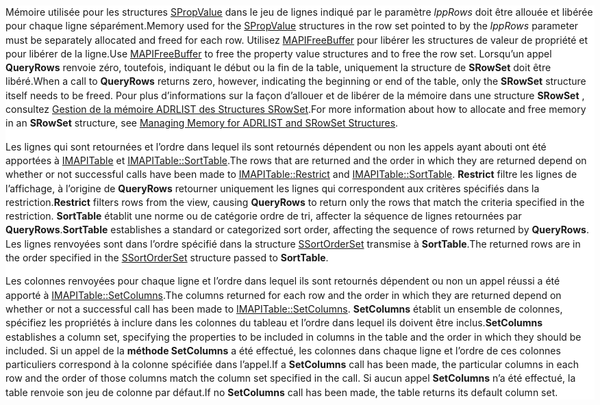<span data-ttu-id="1d6e2-141">Mémoire utilisée pour les structures [SPropValue](spropvalue.md) dans le jeu de lignes indiqué par le paramètre _lppRows_ doit être allouée et libérée pour chaque ligne séparément.</span><span class="sxs-lookup"><span data-stu-id="1d6e2-141">Memory used for the [SPropValue](spropvalue.md) structures in the row set pointed to by the  _lppRows_ parameter must be separately allocated and freed for each row.</span></span> <span data-ttu-id="1d6e2-142">Utilisez [MAPIFreeBuffer](mapifreebuffer.md) pour libérer les structures de valeur de propriété et pour libérer de la ligne.</span><span class="sxs-lookup"><span data-stu-id="1d6e2-142">Use [MAPIFreeBuffer](mapifreebuffer.md) to free the property value structures and to free the row set.</span></span> <span data-ttu-id="1d6e2-143">Lorsqu’un appel **QueryRows** renvoie zéro, toutefois, indiquant le début ou la fin de la table, uniquement la structure de **SRowSet** doit être libéré.</span><span class="sxs-lookup"><span data-stu-id="1d6e2-143">When a call to **QueryRows** returns zero, however, indicating the beginning or end of the table, only the **SRowSet** structure itself needs to be freed.</span></span> <span data-ttu-id="1d6e2-144">Pour plus d’informations sur la façon d’allouer et de libérer de la mémoire dans une structure **SRowSet** , consultez [Gestion de la mémoire ADRLIST des Structures SRowSet](managing-memory-for-adrlist-and-srowset-structures.md).</span><span class="sxs-lookup"><span data-stu-id="1d6e2-144">For more information about how to allocate and free memory in an **SRowSet** structure, see [Managing Memory for ADRLIST and SRowSet Structures](managing-memory-for-adrlist-and-srowset-structures.md).</span></span>
  
<span data-ttu-id="1d6e2-145">Les lignes qui sont retournées et l’ordre dans lequel ils sont retournés dépendent ou non les appels ayant abouti ont été apportées à [IMAPITable](imapitable-restrict.md) et [IMAPITable::SortTable](imapitable-sorttable.md).</span><span class="sxs-lookup"><span data-stu-id="1d6e2-145">The rows that are returned and the order in which they are returned depend on whether or not successful calls have been made to [IMAPITable::Restrict](imapitable-restrict.md) and [IMAPITable::SortTable](imapitable-sorttable.md).</span></span> <span data-ttu-id="1d6e2-146">**Restrict** filtre les lignes de l’affichage, à l’origine de **QueryRows** retourner uniquement les lignes qui correspondent aux critères spécifiés dans la restriction.</span><span class="sxs-lookup"><span data-stu-id="1d6e2-146">**Restrict** filters rows from the view, causing **QueryRows** to return only the rows that match the criteria specified in the restriction.</span></span> <span data-ttu-id="1d6e2-147">**SortTable** établit une norme ou de catégorie ordre de tri, affecter la séquence de lignes retournées par **QueryRows**.</span><span class="sxs-lookup"><span data-stu-id="1d6e2-147">**SortTable** establishes a standard or categorized sort order, affecting the sequence of rows returned by **QueryRows**.</span></span> <span data-ttu-id="1d6e2-148">Les lignes renvoyées sont dans l’ordre spécifié dans la structure [SSortOrderSet](ssortorderset.md) transmise à **SortTable**.</span><span class="sxs-lookup"><span data-stu-id="1d6e2-148">The returned rows are in the order specified in the [SSortOrderSet](ssortorderset.md) structure passed to **SortTable**.</span></span>
  
<span data-ttu-id="1d6e2-149">Les colonnes renvoyées pour chaque ligne et l’ordre dans lequel ils sont retournés dépendent ou non un appel réussi a été apporté à [IMAPITable::SetColumns](imapitable-setcolumns.md).</span><span class="sxs-lookup"><span data-stu-id="1d6e2-149">The columns returned for each row and the order in which they are returned depend on whether or not a successful call has been made to [IMAPITable::SetColumns](imapitable-setcolumns.md).</span></span> <span data-ttu-id="1d6e2-150">**SetColumns** établit un ensemble de colonnes, spécifiez les propriétés à inclure dans les colonnes du tableau et l’ordre dans lequel ils doivent être inclus.</span><span class="sxs-lookup"><span data-stu-id="1d6e2-150">**SetColumns** establishes a column set, specifying the properties to be included in columns in the table and the order in which they should be included.</span></span> <span data-ttu-id="1d6e2-151">Si un appel de la **méthode SetColumns** a été effectué, les colonnes dans chaque ligne et l’ordre de ces colonnes particuliers correspond à la colonne spécifiée dans l’appel.</span><span class="sxs-lookup"><span data-stu-id="1d6e2-151">If a **SetColumns** call has been made, the particular columns in each row and the order of those columns match the column set specified in the call.</span></span> <span data-ttu-id="1d6e2-152">Si aucun appel **SetColumns** n’a été effectué, la table renvoie son jeu de colonne par défaut.</span><span class="sxs-lookup"><span data-stu-id="1d6e2-152">If no **SetColumns** call has been made, the table returns its default column set.</span></span> 
  